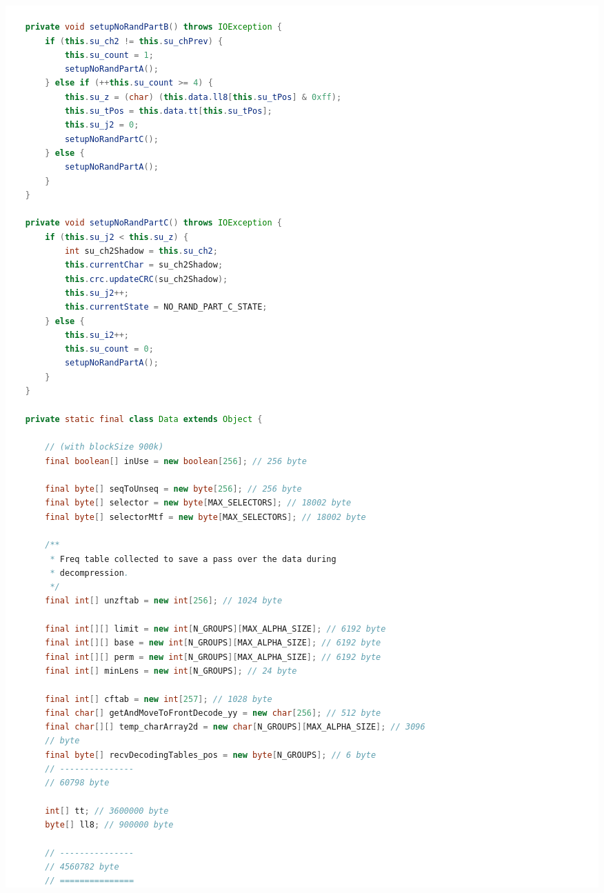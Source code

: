 ```java

    private void setupNoRandPartB() throws IOException {
        if (this.su_ch2 != this.su_chPrev) {
            this.su_count = 1;
            setupNoRandPartA();
        } else if (++this.su_count >= 4) {
            this.su_z = (char) (this.data.ll8[this.su_tPos] & 0xff);
            this.su_tPos = this.data.tt[this.su_tPos];
            this.su_j2 = 0;
            setupNoRandPartC();
        } else {
            setupNoRandPartA();
        }
    }

    private void setupNoRandPartC() throws IOException {
        if (this.su_j2 < this.su_z) {
            int su_ch2Shadow = this.su_ch2;
            this.currentChar = su_ch2Shadow;
            this.crc.updateCRC(su_ch2Shadow);
            this.su_j2++;
            this.currentState = NO_RAND_PART_C_STATE;
        } else {
            this.su_i2++;
            this.su_count = 0;
            setupNoRandPartA();
        }
    }

    private static final class Data extends Object {

        // (with blockSize 900k)
        final boolean[] inUse = new boolean[256]; // 256 byte

        final byte[] seqToUnseq = new byte[256]; // 256 byte
        final byte[] selector = new byte[MAX_SELECTORS]; // 18002 byte
        final byte[] selectorMtf = new byte[MAX_SELECTORS]; // 18002 byte

        /**
         * Freq table collected to save a pass over the data during
         * decompression.
         */
        final int[] unzftab = new int[256]; // 1024 byte

        final int[][] limit = new int[N_GROUPS][MAX_ALPHA_SIZE]; // 6192 byte
        final int[][] base = new int[N_GROUPS][MAX_ALPHA_SIZE]; // 6192 byte
        final int[][] perm = new int[N_GROUPS][MAX_ALPHA_SIZE]; // 6192 byte
        final int[] minLens = new int[N_GROUPS]; // 24 byte

        final int[] cftab = new int[257]; // 1028 byte
        final char[] getAndMoveToFrontDecode_yy = new char[256]; // 512 byte
        final char[][] temp_charArray2d = new char[N_GROUPS][MAX_ALPHA_SIZE]; // 3096
        // byte
        final byte[] recvDecodingTables_pos = new byte[N_GROUPS]; // 6 byte
        // ---------------
        // 60798 byte

        int[] tt; // 3600000 byte
        byte[] ll8; // 900000 byte

        // ---------------
        // 4560782 byte
        // ===============
```